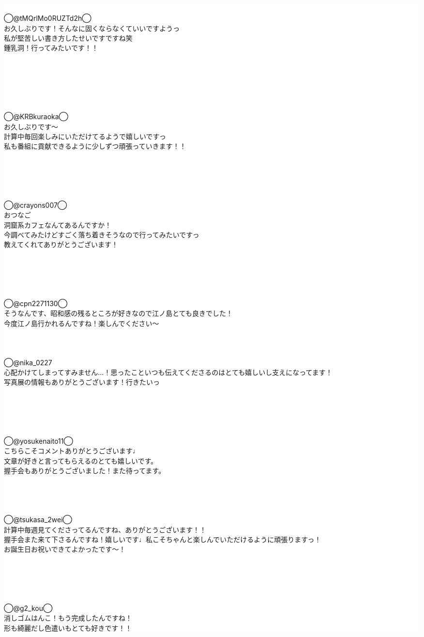 <br/>
◯@tMQrlMo0RUZTd2h◯<br/>
お久しぶりです！そんなに固くならなくていいですようっ<br/>
私が堅苦しい書き方したせいですですね笑<br/>
鍾乳洞！行ってみたいです！！<br/>
<br/>
<br/>
<br/>
<br/>
<br/>
<br/>
◯@KRBkuraoka◯<br/>
お久しぶりです〜<br/>
計算中毎回楽しみにいただけてるようで嬉しいですっ<br/>
私も番組に貢献できるように少しずつ頑張っていきます！！<br/>
<br/>
<br/>
<br/>
<br/>
<br/>
◯@crayons007◯<br/>
おつなご<br/>
洞窟系カフェなんてあるんですか！<br/>
今調べてみたけどすごく落ち着きそうなので行ってみたいですっ<br/>
教えてくれてありがとうございます！<br/>
<br/>
<br/>
<br/>
<br/>
<br/>
◯@cpn2271130◯<br/>
そうなんです、昭和感の残るところが好きなので江ノ島とても良きでした！<br/>
今度江ノ島行かれるんですね！楽しんでください〜<br/>
<br/>
<br/>
<br/>
◯@nika_0227<br/>
心配かけてしまってすみません…！思ったこといつも伝えてくださるのはとても嬉しいし支えになってます！<br/>
写真展の情報もありがとうございます！行きたいっ<br/>
<br/>
<br/>
<br/>
<br/>
<br/>
◯@yosukenaito11◯<br/>
こちらこそコメントありがとうございます♩<br/>
文章が好きと言ってもらえるのとても嬉しいです。<br/>
握手会もありがとうございました！また待ってます。<br/>
<br/>
<br/>
<br/>
<br/>
◯@tsukasa_2wei◯<br/>
計算中毎週見てくださってるんですね、ありがとうございます！！<br/>
握手会また来て下さるんですね！嬉しいです♩私こそちゃんと楽しんでいただけるように頑張りますっ！<br/>
お誕生日お祝いできてよかったです〜！<br/>
<br/>
<br/>
<br/>
<br/>
<br/>
◯@g2_kou◯<br/>
消しゴムはんこ！もう完成したんですね！<br/>
形も綺麗だし色遣いもとても好きです！！<br/>